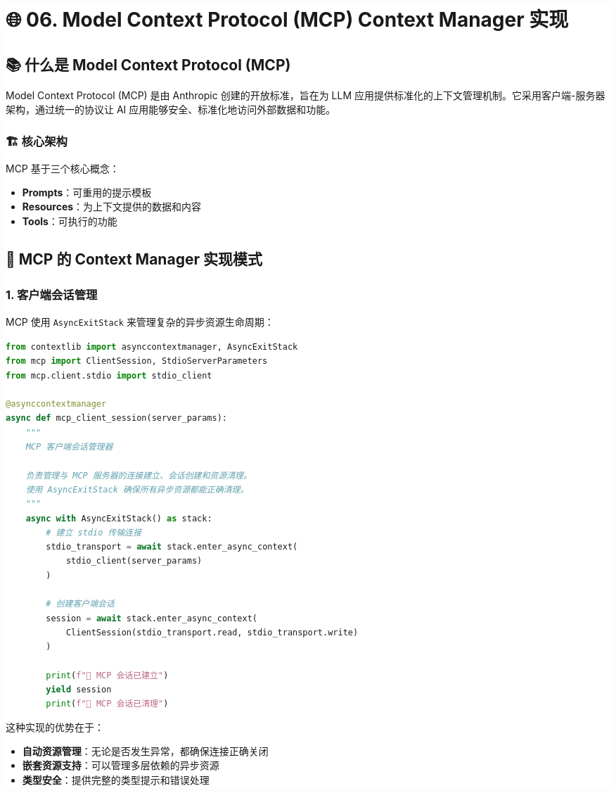 # 🌐 06. Model Context Protocol (MCP) Context Manager 实现

## 📚 什么是 Model Context Protocol (MCP)

Model Context Protocol (MCP) 是由 Anthropic 创建的开放标准，旨在为 LLM 应用提供标准化的上下文管理机制。它采用客户端-服务器架构，通过统一的协议让 AI 应用能够安全、标准化地访问外部数据和功能。

### 🏗️ 核心架构

MCP 基于三个核心概念：
- **Prompts**：可重用的提示模板
- **Resources**：为上下文提供的数据和内容
- **Tools**：可执行的功能

## 🔧 MCP 的 Context Manager 实现模式

### 1. 客户端会话管理

MCP 使用 `AsyncExitStack` 来管理复杂的异步资源生命周期：

```python
from contextlib import asynccontextmanager, AsyncExitStack
from mcp import ClientSession, StdioServerParameters
from mcp.client.stdio import stdio_client

@asynccontextmanager
async def mcp_client_session(server_params):
    """
    MCP 客户端会话管理器
    
    负责管理与 MCP 服务器的连接建立、会话创建和资源清理。
    使用 AsyncExitStack 确保所有异步资源都能正确清理。
    """
    async with AsyncExitStack() as stack:
        # 建立 stdio 传输连接
        stdio_transport = await stack.enter_async_context(
            stdio_client(server_params)
        )
        
        # 创建客户端会话
        session = await stack.enter_async_context(
            ClientSession(stdio_transport.read, stdio_transport.write)
        )
        
        print(f"🚀 MCP 会话已建立")
        yield session
        print(f"🧹 MCP 会话已清理")
```

这种实现的优势在于：
- **自动资源管理**：无论是否发生异常，都确保连接正确关闭
- **嵌套资源支持**：可以管理多层依赖的异步资源
- **类型安全**：提供完整的类型提示和错误处理
